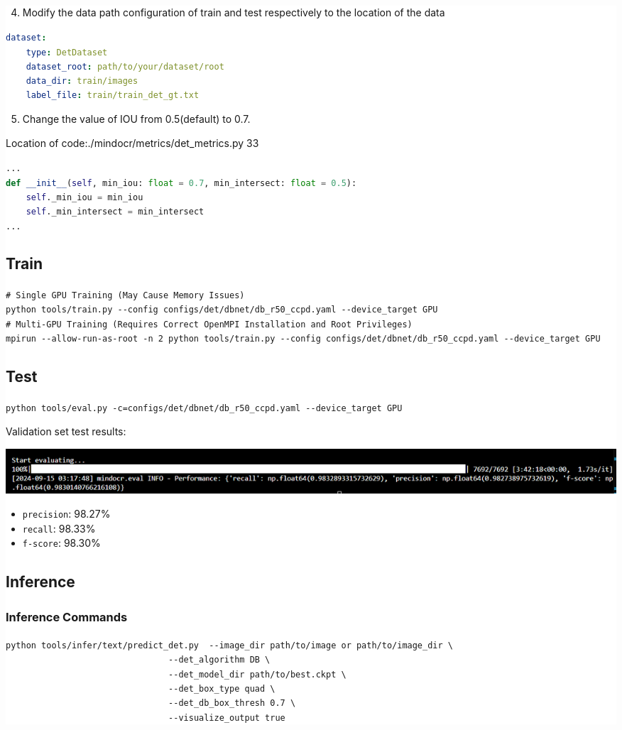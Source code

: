 4. Modify the data path configuration of train and test respectively to the location of the data

```yaml
dataset:
    type: DetDataset
    dataset_root: path/to/your/dataset/root
    data_dir: train/images
    label_file: train/train_det_gt.txt
```

5. Change the value of IOU from 0.5(default) to 0.7.

Location of code:./mindocr/metrics/det_metrics.py 33

```python
...
def __init__(self, min_iou: float = 0.7, min_intersect: float = 0.5):
    self._min_iou = min_iou
    self._min_intersect = min_intersect
...
```

## Train

```shell
# Single GPU Training (May Cause Memory Issues)
python tools/train.py --config configs/det/dbnet/db_r50_ccpd.yaml --device_target GPU
# Multi-GPU Training (Requires Correct OpenMPI Installation and Root Privileges)
mpirun --allow-run-as-root -n 2 python tools/train.py --config configs/det/dbnet/db_r50_ccpd.yaml --device_target GPU
```

## Test

```shell
python tools/eval.py -c=configs/det/dbnet/db_r50_ccpd.yaml --device_target GPU
```

Validation set test results:

​![image](pic/db_valid_res.png)​

* ​`precision`​: 98.27%
* ​`recall`​: 98.33%
* ​`f-score`​: 98.30%

## Inference

### Inference Commands

```shell
python tools/infer/text/predict_det.py 	--image_dir path/to/image or path/to/image_dir \
                                --det_algorithm DB \
                                --det_model_dir path/to/best.ckpt \
                                --det_box_type quad \
                                --det_db_box_thresh 0.7 \
                                --visualize_output true
```
